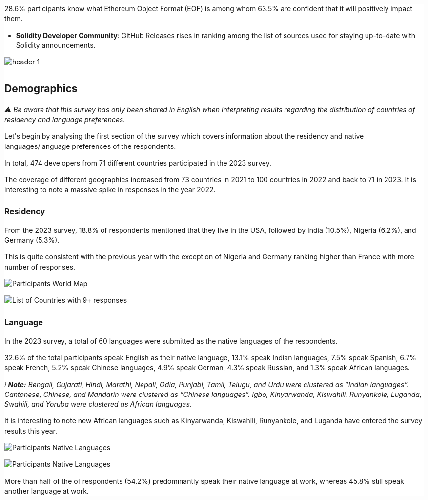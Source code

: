 28.6% participants know what Ethereum Object Format (EOF)  is among whom 63.5% are confident that it will positively impact them.
- **Solidity Developer Community**: GitHub Releases rises in ranking among the list of sources used for staying up-to-date with Solidity announcements.

![header 1](/img/2024/survey/header1.png)

## Demographics

_⚠️ Be aware that this survey has only been shared in English when interpreting results regarding the distribution of countries of residency and language preferences._

Let's begin by analysing the first section of the survey which covers information about the residency and native languages/language preferences of the respondents.

In total, 474 developers from 71 different countries participated in the 2023 survey. 

The coverage of different geographies increased from 73 countries in 2021 to 100 countries in 2022 and back to 71 in 2023. It is interesting to note a massive spike in responses in the year 2022.

### Residency

From the 2023 survey, 18.8% of respondents mentioned that they live in the USA, followed by India (10.5%), Nigeria (6.2%), and Germany (5.3%).

This is quite consistent with the previous year with the exception of Nigeria and Germany ranking higher than France with more number of responses.

![Participants World Map](/img/2024/survey/Slide1.png)

![List of Countries with 9+ responses](/img/2024/survey/Slide4.png)

### Language

In the 2023 survey, a total of 60 languages were submitted as the native languages of the respondents.

32.6% of the total participants speak English as their native language, 13.1% speak Indian languages, 7.5% speak Spanish, 6.7% speak French, 5.2% speak Chinese languages, 4.9% speak German, 4.3% speak Russian, and 1.3% speak African languages.

_ℹ️ **Note:** Bengali, Gujarati, Hindi, Marathi, Nepali, Odia, Punjabi, Tamil, Telugu, and Urdu were clustered as “Indian languages”. Cantonese, Chinese, and Mandarin were clustered as “Chinese languages”. Igbo, Kinyarwanda, Kiswahili, Runyankole, Luganda, Swahili, and Yoruba were clustered as African languages._

It is interesting to note new African languages such as  Kinyarwanda, Kiswahili, Runyankole, and Luganda have entered the survey results this year.

![Participants Native Languages](/img/2024/survey/Slide5.png)

![Participants Native Languages](/img/2024/survey/Slide6.png)

More than half of the of respondents (54.2%) predominantly speak their native language at work, whereas 45.8% still speak another language at work.

